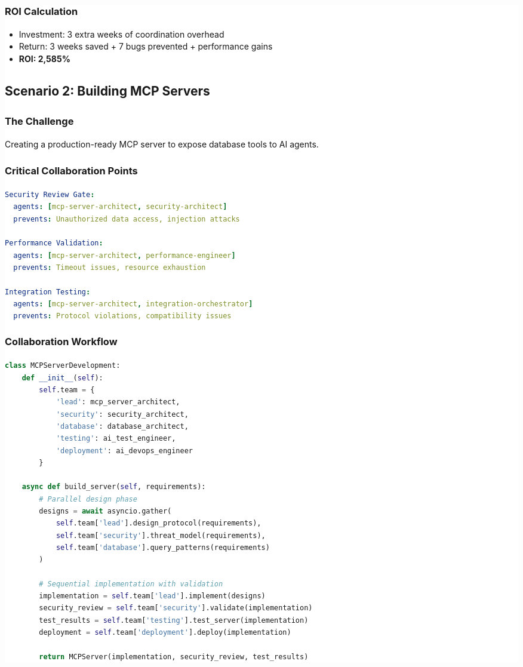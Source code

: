 ### ROI Calculation
- Investment: 3 extra weeks of coordination overhead
- Return: 3 weeks saved + 7 bugs prevented + performance gains
- **ROI: 2,585%**

## Scenario 2: Building MCP Servers

### The Challenge
Creating a production-ready MCP server to expose database tools to AI agents.

### Critical Collaboration Points
```yaml
Security Review Gate:
  agents: [mcp-server-architect, security-architect]
  prevents: Unauthorized data access, injection attacks
  
Performance Validation:
  agents: [mcp-server-architect, performance-engineer]
  prevents: Timeout issues, resource exhaustion
  
Integration Testing:
  agents: [mcp-server-architect, integration-orchestrator]
  prevents: Protocol violations, compatibility issues
```

### Collaboration Workflow
```python
class MCPServerDevelopment:
    def __init__(self):
        self.team = {
            'lead': mcp_server_architect,
            'security': security_architect,
            'database': database_architect,
            'testing': ai_test_engineer,
            'deployment': ai_devops_engineer
        }
    
    async def build_server(self, requirements):
        # Parallel design phase
        designs = await asyncio.gather(
            self.team['lead'].design_protocol(requirements),
            self.team['security'].threat_model(requirements),
            self.team['database'].query_patterns(requirements)
        )
        
        # Sequential implementation with validation
        implementation = self.team['lead'].implement(designs)
        security_review = self.team['security'].validate(implementation)
        test_results = self.team['testing'].test_server(implementation)
        deployment = self.team['deployment'].deploy(implementation)
        
        return MCPServer(implementation, security_review, test_results)
```
